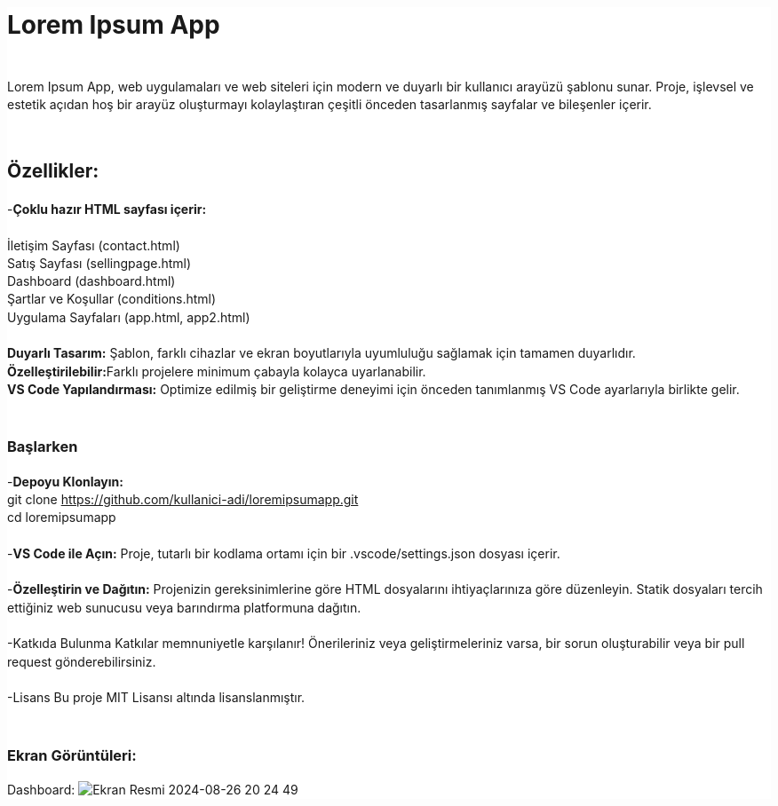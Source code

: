 <h1>Lorem Ipsum App </h1><br>
Lorem Ipsum App, web uygulamaları ve web siteleri için modern ve duyarlı bir kullanıcı arayüzü şablonu sunar. Proje, işlevsel ve estetik açıdan hoş bir arayüz oluşturmayı kolaylaştıran çeşitli önceden tasarlanmış sayfalar ve bileşenler içerir.
<br>
<br>
<b><h2>Özellikler:</h2></b>
-<b>Çoklu hazır HTML sayfası içerir:</b> <br><br>
İletişim Sayfası (contact.html) <br>
Satış Sayfası (sellingpage.html) <br>
Dashboard (dashboard.html) <br>
Şartlar ve Koşullar (conditions.html) <br>
Uygulama Sayfaları (app.html, app2.html)<br><br>
<b>Duyarlı Tasarım:</b> Şablon, farklı cihazlar ve ekran boyutlarıyla uyumluluğu sağlamak için tamamen duyarlıdır.
<br>
<b>Özelleştirilebilir:</b>Farklı projelere minimum çabayla kolayca uyarlanabilir.
<br>
<b>VS Code Yapılandırması:</b> Optimize edilmiş bir geliştirme deneyimi için önceden tanımlanmış VS Code ayarlarıyla birlikte gelir.
<br>
<br>
<h3>Başlarken</h3>

-<b>Depoyu Klonlayın:</b>
<br>
git clone https://github.com/kullanici-adi/loremipsumapp.git <br>
cd loremipsumapp
<br>
<br>
-<b>VS Code ile Açın:</b>
Proje, tutarlı bir kodlama ortamı için bir .vscode/settings.json dosyası içerir.
<br>
<br>
-<b>Özelleştirin ve Dağıtın:</b>
Projenizin gereksinimlerine göre HTML dosyalarını ihtiyaçlarınıza göre düzenleyin.
Statik dosyaları tercih ettiğiniz web sunucusu veya barındırma platformuna dağıtın.
<br>
<br>
-Katkıda Bulunma
Katkılar memnuniyetle karşılanır! Önerileriniz veya geliştirmeleriniz varsa, bir sorun oluşturabilir veya bir pull request gönderebilirsiniz.
<br>
<br>
-Lisans
Bu proje MIT Lisansı altında lisanslanmıştır.
<br>
<br>
<b><h3>Ekran Görüntüleri:</b> </h3>

Dashboard:
<img width="1470" alt="Ekran Resmi 2024-08-26 20 24 49" src="https://github.com/user-attachments/assets/2d55c636-b085-4fca-9e1a-e1e50e6cfe80">
